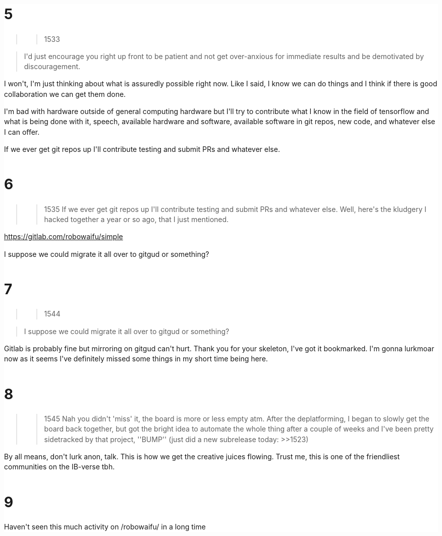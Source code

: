 # 5
>>1533

>I'd just encourage you right up front to be patient and not get over-anxious for immediate results and be demotivated by discouragement.

I won't, I'm just thinking about what is assuredly possible right now. Like I said, I know we can do things and I think if there is good collaboration we can get them done.



I'm bad with hardware outside of general computing hardware but I'll try to contribute what I know in the field of tensorflow and what is being done with it, speech, available hardware and software, available software in git repos, new code, and whatever else I can offer.



If we ever get git repos up I'll contribute testing and submit PRs and whatever else.

# 6
>>1535
>If we ever get git repos up I'll contribute testing and submit PRs and whatever else.
Well, here's the kludgery I hacked together a year or so ago, that I just mentioned.

https://gitlab.com/robowaifu/simple

I suppose we could migrate it all over to gitgud or something?

# 7
>>1544

>I suppose we could migrate it all over to gitgud or something?

Gitlab is probably fine but mirroring on gitgud can't hurt. Thank you for your skeleton, I've got it bookmarked. I'm gonna lurkmoar now as it seems I've definitely missed some things in my short time being here.

# 8
>>1545
Nah you didn't 'miss' it, the board is more or less empty atm. After the deplatforming, I began to slowly get the board back together, but got the bright idea to automate the whole thing after a couple of weeks and I've been pretty sidetracked by that project, ''BUMP''
>(just did a new subrelease today: >>1523)

By all means, don't lurk anon, talk. This is how we get the creative juices flowing. Trust me, this is one of the friendliest communities on the IB-verse tbh.

# 9
Haven't seen this much activity on /robowaifu/ in a long time


